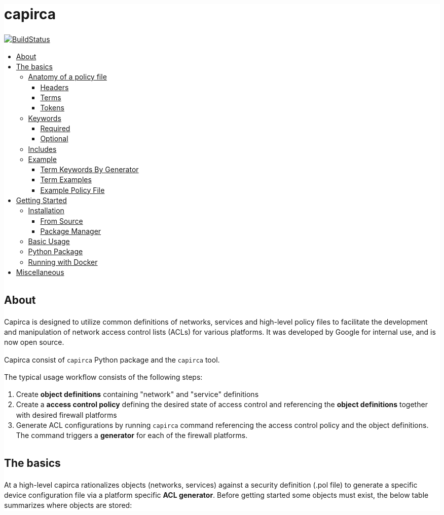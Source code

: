 # capirca

[![BuildStatus](https://travis-ci.org/google/capirca.svg?branch=master)](https://travis-ci.org/google/capirca)


- [About](#about)
- [The basics](#the-basics)
  - [Anatomy of a policy file](#anatomy-of-a-policy-file)
      - [Headers](#headers)
      - [Terms](#terms)
      - [Tokens](#tokens)
  - [Keywords](#keywords)
      - [Required](#required)
      - [Optional](#optional)
  - [Includes](#includes)
  - [Example](#example)
      - [Term Keywords By Generator](#term-keywords-by-generator)
      - [Term Examples](#term-examples)
      - [Example Policy File](#example-policy-file)
- [Getting Started](#getting-started)
  - [Installation](#installation)
      - [From Source](#from-source)
      - [Package Manager](#package-manager)
  - [Basic Usage](#basic-usage)
  - [Python Package](#python-package)
  - [Running with Docker](#running-with-docker)
- [Miscellaneous](#miscellaneous)

## About

Capirca is designed to utilize common definitions of networks, services and
high-level policy files to facilitate the development and manipulation of
network access control lists (ACLs) for various platforms. It was developed by
Google for internal use, and is now open source.

Capirca consist of `capirca` Python package and the `capirca` tool.

The typical usage workflow consists of the following steps:

1.  Create **object definitions** containing "network" and "service" definitions
1.  Create a **access control policy** defining the desired state of access
    control and referencing the **object definitions** together with desired
    firewall platforms
1.  Generate ACL configurations by running `capirca` command referencing the
    access control policy and the object definitions. The command triggers a
    **generator** for each of the firewall platforms.

## The basics

At a high-level capirca rationalizes objects (networks, services) against a
security definition (.pol file) to generate a specific device configuration file
via a platform specific **ACL generator**. Before getting started some objects
must exist, the below table summarizes where objects are stored:
